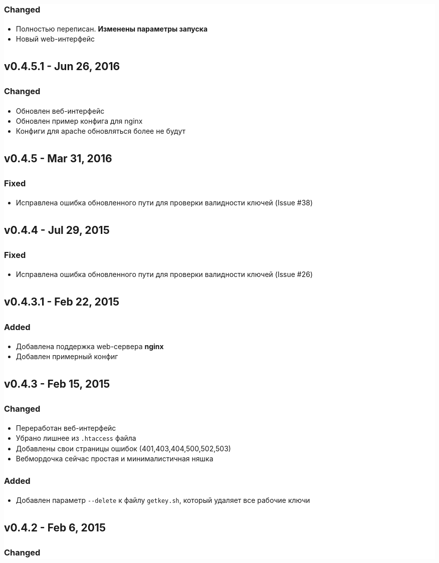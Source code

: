 ### Changed

- Полностью переписан. **Изменены параметры запуска**
- Новый web-интерфейс

## v0.4.5.1 - Jun 26, 2016

### Changed

- Обновлен веб-интерфейс
- Обновлен пример конфига для nginx
- Конфиги для apache обновляться более не будут

## v0.4.5 - Mar 31, 2016

### Fixed

- Исправлена ошибка обновленного пути для проверки валидности ключей (Issue #38)

## v0.4.4 - Jul 29, 2015

### Fixed

- Исправлена ошибка обновленного пути для проверки валидности ключей (Issue #26)

## v0.4.3.1 - Feb 22, 2015

### Added

- Добавлена поддержка web-сервера **nginx**
- Добавлен примерный конфиг

## v0.4.3 - Feb 15, 2015

### Changed

- Переработан веб-интерфейс
- Убрано лишнее из `.htaccess` файла
- Добавлены свои страницы ошибок (401,403,404,500,502,503)
- Вебмордочка сейчас простая и минималистичная няшка
 
### Added
 
- Добавлен параметр `--delete` к файлу `getkey.sh`, который удаляет все рабочие ключи

## v0.4.2 - Feb 6, 2015

### Changed

